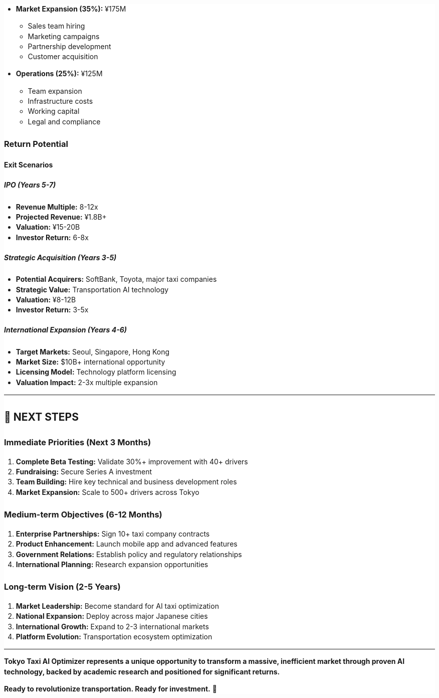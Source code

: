 - **Market Expansion (35%):** ¥175M
  - Sales team hiring
  - Marketing campaigns
  - Partnership development
  - Customer acquisition

- **Operations (25%):** ¥125M
  - Team expansion
  - Infrastructure costs
  - Working capital
  - Legal and compliance

### Return Potential

#### Exit Scenarios

##### IPO (Years 5-7)
- **Revenue Multiple:** 8-12x
- **Projected Revenue:** ¥1.8B+
- **Valuation:** ¥15-20B
- **Investor Return:** 6-8x

##### Strategic Acquisition (Years 3-5)
- **Potential Acquirers:** SoftBank, Toyota, major taxi companies
- **Strategic Value:** Transportation AI technology
- **Valuation:** ¥8-12B
- **Investor Return:** 3-5x

##### International Expansion (Years 4-6)
- **Target Markets:** Seoul, Singapore, Hong Kong
- **Market Size:** $10B+ international opportunity
- **Licensing Model:** Technology platform licensing
- **Valuation Impact:** 2-3x multiple expansion

---

## 🚀 NEXT STEPS

### Immediate Priorities (Next 3 Months)
1. **Complete Beta Testing:** Validate 30%+ improvement with 40+ drivers
2. **Fundraising:** Secure Series A investment
3. **Team Building:** Hire key technical and business development roles
4. **Market Expansion:** Scale to 500+ drivers across Tokyo

### Medium-term Objectives (6-12 Months)
1. **Enterprise Partnerships:** Sign 10+ taxi company contracts
2. **Product Enhancement:** Launch mobile app and advanced features
3. **Government Relations:** Establish policy and regulatory relationships
4. **International Planning:** Research expansion opportunities

### Long-term Vision (2-5 Years)
1. **Market Leadership:** Become standard for AI taxi optimization
2. **National Expansion:** Deploy across major Japanese cities
3. **International Growth:** Expand to 2-3 international markets
4. **Platform Evolution:** Transportation ecosystem optimization

---

**Tokyo Taxi AI Optimizer represents a unique opportunity to transform a massive, inefficient market through proven AI technology, backed by academic research and positioned for significant returns.**

**Ready to revolutionize transportation. Ready for investment.** 🚀
